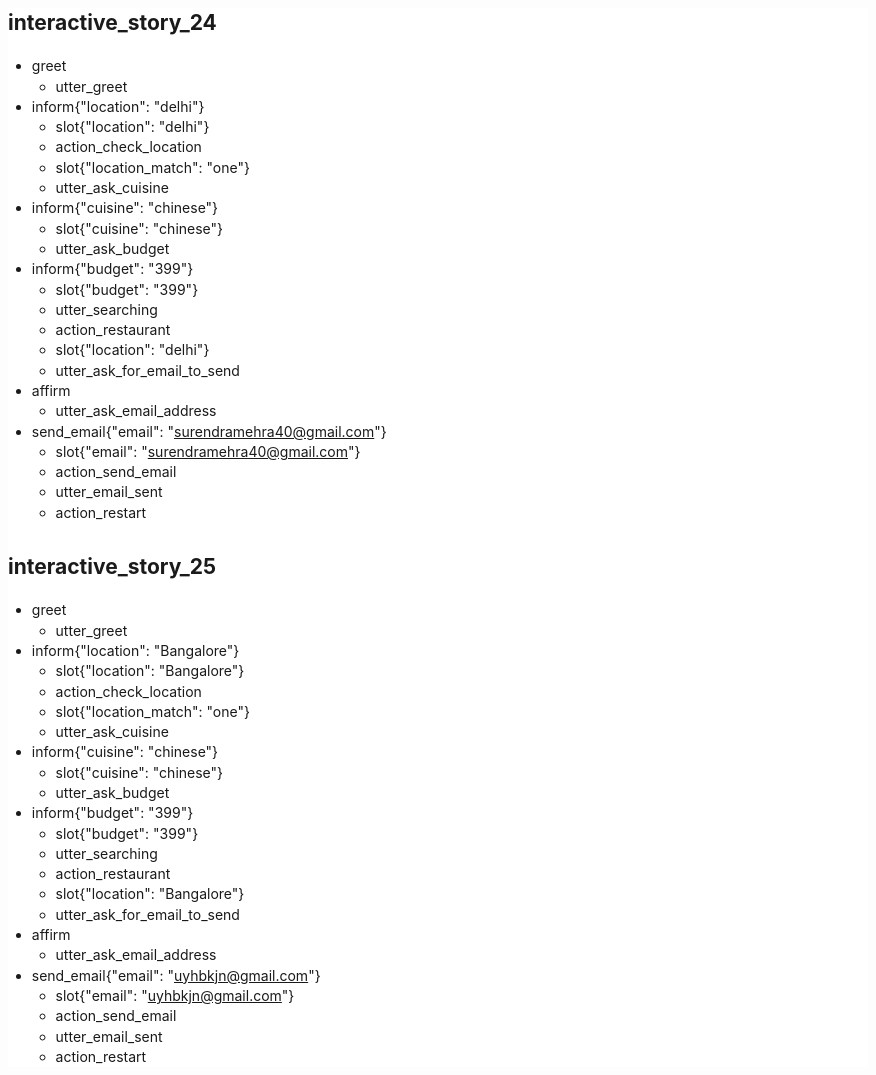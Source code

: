 






## interactive_story_24
* greet
    - utter_greet
* inform{"location": "delhi"}
    - slot{"location": "delhi"}
    - action_check_location
    - slot{"location_match": "one"}
    - utter_ask_cuisine
* inform{"cuisine": "chinese"}
    - slot{"cuisine": "chinese"}
    - utter_ask_budget
* inform{"budget": "399"}
    - slot{"budget": "399"}
    - utter_searching
    - action_restaurant
    - slot{"location": "delhi"}
    - utter_ask_for_email_to_send
* affirm
    - utter_ask_email_address
* send_email{"email": "surendramehra40@gmail.com"}
    - slot{"email": "surendramehra40@gmail.com"}
    - action_send_email
    - utter_email_sent
	- action_restart

## interactive_story_25
* greet
    - utter_greet
* inform{"location": "Bangalore"}
    - slot{"location": "Bangalore"}
     - action_check_location
    - slot{"location_match": "one"}
    - utter_ask_cuisine
* inform{"cuisine": "chinese"}
    - slot{"cuisine": "chinese"}
    - utter_ask_budget
* inform{"budget": "399"}
    - slot{"budget": "399"}
    - utter_searching
    - action_restaurant
    - slot{"location": "Bangalore"}
    - utter_ask_for_email_to_send
* affirm
    - utter_ask_email_address
* send_email{"email": "uyhbkjn@gmail.com"}
    - slot{"email": "uyhbkjn@gmail.com"}
    - action_send_email
    - utter_email_sent
	- action_restart
